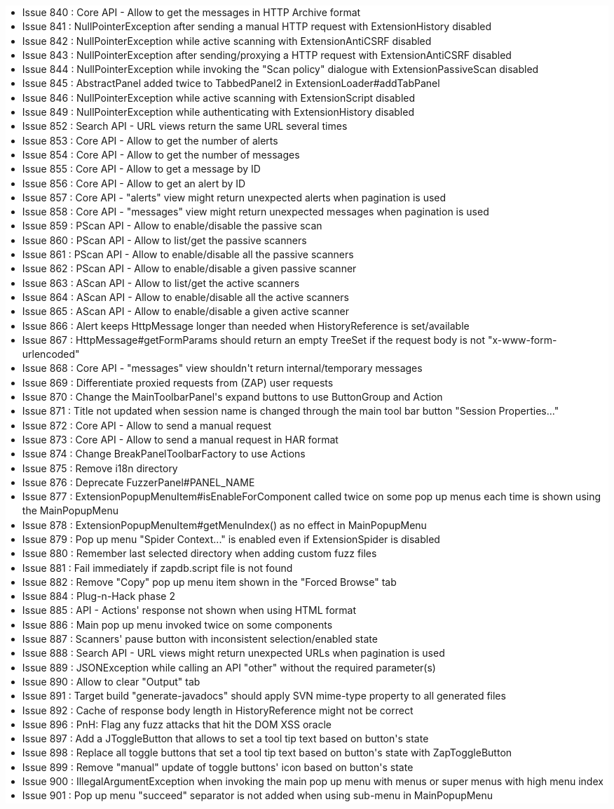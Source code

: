  *  Issue 840 : Core API - Allow to get the messages in HTTP Archive format
 *  Issue 841 : NullPointerException after sending a manual HTTP request with ExtensionHistory disabled
 *  Issue 842 : NullPointerException while active scanning with ExtensionAntiCSRF disabled
 *  Issue 843 : NullPointerException after sending/proxying a HTTP request with ExtensionAntiCSRF disabled
 *  Issue 844 : NullPointerException while invoking the "Scan policy" dialogue with ExtensionPassiveScan disabled
 *  Issue 845 : AbstractPanel added twice to TabbedPanel2 in ExtensionLoader\#addTabPanel
 *  Issue 846 : NullPointerException while active scanning with ExtensionScript disabled
 *  Issue 849 : NullPointerException while authenticating with ExtensionHistory disabled
 *  Issue 852 : Search API - URL views return the same URL several times
 *  Issue 853 : Core API - Allow to get the number of alerts
 *  Issue 854 : Core API - Allow to get the number of messages
 *  Issue 855 : Core API - Allow to get a message by ID
 *  Issue 856 : Core API - Allow to get an alert by ID
 *  Issue 857 : Core API - "alerts" view might return unexpected alerts when pagination is used
 *  Issue 858 : Core API - "messages" view might return unexpected messages when pagination is used
 *  Issue 859 : PScan API - Allow to enable/disable the passive scan
 *  Issue 860 : PScan API - Allow to list/get the passive scanners
 *  Issue 861 : PScan API - Allow to enable/disable all the passive scanners
 *  Issue 862 : PScan API - Allow to enable/disable a given passive scanner
 *  Issue 863 : AScan API - Allow to list/get the active scanners
 *  Issue 864 : AScan API - Allow to enable/disable all the active scanners
 *  Issue 865 : AScan API - Allow to enable/disable a given active scanner
 *  Issue 866 : Alert keeps HttpMessage longer than needed when HistoryReference is set/available
 *  Issue 867 : HttpMessage\#getFormParams should return an empty TreeSet if the request body is not "x-www-form-urlencoded"
 *  Issue 868 : Core API - "messages" view shouldn't return internal/temporary messages
 *  Issue 869 : Differentiate proxied requests from (ZAP) user requests
 *  Issue 870 : Change the MainToolbarPanel's expand buttons to use ButtonGroup and Action
 *  Issue 871 : Title not updated when session name is changed through the main tool bar button "Session Properties..."
 *  Issue 872 : Core API - Allow to send a manual request
 *  Issue 873 : Core API - Allow to send a manual request in HAR format
 *  Issue 874 : Change BreakPanelToolbarFactory to use Actions
 *  Issue 875 : Remove i18n directory
 *  Issue 876 : Deprecate FuzzerPanel\#PANEL\_NAME
 *  Issue 877 : ExtensionPopupMenuItem\#isEnableForComponent called twice on some pop up menus each time is shown using the MainPopupMenu
 *  Issue 878 : ExtensionPopupMenuItem\#getMenuIndex() as no effect in MainPopupMenu
 *  Issue 879 : Pop up menu "Spider Context..." is enabled even if ExtensionSpider is disabled
 *  Issue 880 : Remember last selected directory when adding custom fuzz files
 *  Issue 881 : Fail immediately if zapdb.script file is not found
 *  Issue 882 : Remove "Copy" pop up menu item shown in the "Forced Browse" tab
 *  Issue 884 : Plug-n-Hack phase 2
 *  Issue 885 : API - Actions' response not shown when using HTML format
 *  Issue 886 : Main pop up menu invoked twice on some components
 *  Issue 887 : Scanners' pause button with inconsistent selection/enabled state
 *  Issue 888 : Search API - URL views might return unexpected URLs when pagination is used
 *  Issue 889 : JSONException while calling an API "other" without the required parameter(s)
 *  Issue 890 : Allow to clear "Output" tab
 *  Issue 891 : Target build "generate-javadocs" should apply SVN mime-type property to all generated files
 *  Issue 892 : Cache of response body length in HistoryReference might not be correct
 *  Issue 896 : PnH: Flag any fuzz attacks that hit the DOM XSS oracle
 *  Issue 897 : Add a JToggleButton that allows to set a tool tip text based on button's state
 *  Issue 898 : Replace all toggle buttons that set a tool tip text based on button's state with ZapToggleButton
 *  Issue 899 : Remove "manual" update of toggle buttons' icon based on button's state
 *  Issue 900 : IllegalArgumentException when invoking the main pop up menu with menus or super menus with high menu index
 *  Issue 901 : Pop up menu "succeed" separator is not added when using sub-menu in MainPopupMenu